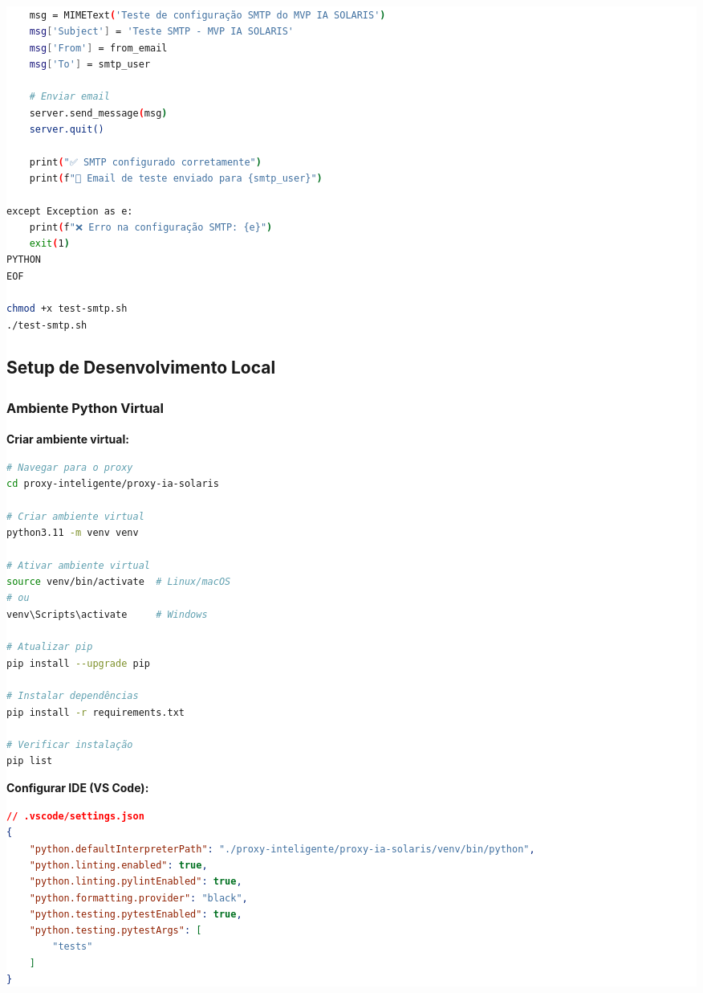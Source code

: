 ```bash
    msg = MIMEText('Teste de configuração SMTP do MVP IA SOLARIS')
    msg['Subject'] = 'Teste SMTP - MVP IA SOLARIS'
    msg['From'] = from_email
    msg['To'] = smtp_user
    
    # Enviar email
    server.send_message(msg)
    server.quit()
    
    print("✅ SMTP configurado corretamente")
    print(f"📧 Email de teste enviado para {smtp_user}")
    
except Exception as e:
    print(f"❌ Erro na configuração SMTP: {e}")
    exit(1)
PYTHON
EOF

chmod +x test-smtp.sh
./test-smtp.sh
```

## Setup de Desenvolvimento Local

### Ambiente Python Virtual

**Criar ambiente virtual:**
```bash
# Navegar para o proxy
cd proxy-inteligente/proxy-ia-solaris

# Criar ambiente virtual
python3.11 -m venv venv

# Ativar ambiente virtual
source venv/bin/activate  # Linux/macOS
# ou
venv\Scripts\activate     # Windows

# Atualizar pip
pip install --upgrade pip

# Instalar dependências
pip install -r requirements.txt

# Verificar instalação
pip list
```

**Configurar IDE (VS Code):**
```json
// .vscode/settings.json
{
    "python.defaultInterpreterPath": "./proxy-inteligente/proxy-ia-solaris/venv/bin/python",
    "python.linting.enabled": true,
    "python.linting.pylintEnabled": true,
    "python.formatting.provider": "black",
    "python.testing.pytestEnabled": true,
    "python.testing.pytestArgs": [
        "tests"
    ]
}
```
